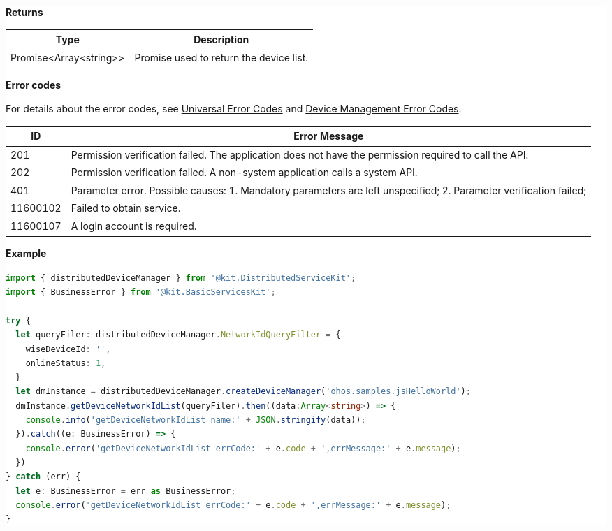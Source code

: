 **Returns**

  | Type                                                      | Description                              |
  | ---------------------------------------------------------- | ---------------------------------- |
  | Promise&lt;Array&lt;string&gt;&gt; |  Promise used to return the device list.|

**Error codes**

For details about the error codes, see [Universal Error Codes](../errorcode-universal.md) and [Device Management Error Codes](errorcode-device-manager.md).

| ID| Error Message                                                       |
| -------- | --------------------------------------------------------------- |
| 201 | Permission verification failed. The application does not have the permission required to call the API.                                            |
| 202 | Permission verification failed. A non-system application calls a system API.                              |
| 401 | Parameter error. Possible causes: 1. Mandatory parameters are left unspecified; 2. Parameter verification failed; |
| 11600102 | Failed to obtain service.                                 |
| 11600107 | A login account is required.  |

**Example**

  ```ts
  import { distributedDeviceManager } from '@kit.DistributedServiceKit';
  import { BusinessError } from '@kit.BasicServicesKit';

  try {
    let queryFiler: distributedDeviceManager.NetworkIdQueryFilter = {
      wiseDeviceId: '',
      onlineStatus: 1,
    }
    let dmInstance = distributedDeviceManager.createDeviceManager('ohos.samples.jsHelloWorld');
    dmInstance.getDeviceNetworkIdList(queryFiler).then((data:Array<string>) => {
      console.info('getDeviceNetworkIdList name:' + JSON.stringify(data));
    }).catch((e: BusinessError) => {
      console.error('getDeviceNetworkIdList errCode:' + e.code + ',errMessage:' + e.message);
    })
  } catch (err) {
    let e: BusinessError = err as BusinessError;
    console.error('getDeviceNetworkIdList errCode:' + e.code + ',errMessage:' + e.message);
  }
  ```
